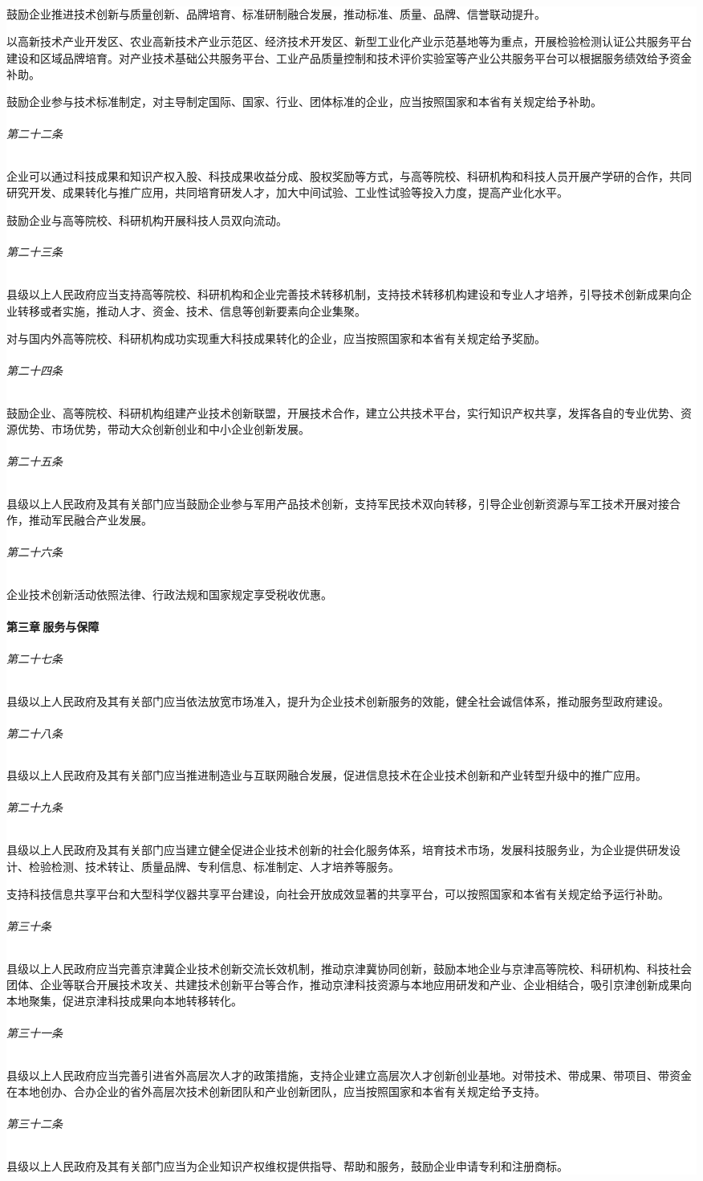 鼓励企业推进技术创新与质量创新、品牌培育、标准研制融合发展，推动标准、质量、品牌、信誉联动提升。

以高新技术产业开发区、农业高新技术产业示范区、经济技术开发区、新型工业化产业示范基地等为重点，开展检验检测认证公共服务平台建设和区域品牌培育。对产业技术基础公共服务平台、工业产品质量控制和技术评价实验室等产业公共服务平台可以根据服务绩效给予资金补助。

鼓励企业参与技术标准制定，对主导制定国际、国家、行业、团体标准的企业，应当按照国家和本省有关规定给予补助。

###### 第二十二条

企业可以通过科技成果和知识产权入股、科技成果收益分成、股权奖励等方式，与高等院校、科研机构和科技人员开展产学研的合作，共同研究开发、成果转化与推广应用，共同培育研发人才，加大中间试验、工业性试验等投入力度，提高产业化水平。

鼓励企业与高等院校、科研机构开展科技人员双向流动。

###### 第二十三条

县级以上人民政府应当支持高等院校、科研机构和企业完善技术转移机制，支持技术转移机构建设和专业人才培养，引导技术创新成果向企业转移或者实施，推动人才、资金、技术、信息等创新要素向企业集聚。

对与国内外高等院校、科研机构成功实现重大科技成果转化的企业，应当按照国家和本省有关规定给予奖励。

###### 第二十四条

鼓励企业、高等院校、科研机构组建产业技术创新联盟，开展技术合作，建立公共技术平台，实行知识产权共享，发挥各自的专业优势、资源优势、市场优势，带动大众创新创业和中小企业创新发展。

###### 第二十五条

县级以上人民政府及其有关部门应当鼓励企业参与军用产品技术创新，支持军民技术双向转移，引导企业创新资源与军工技术开展对接合作，推动军民融合产业发展。

###### 第二十六条

企业技术创新活动依照法律、行政法规和国家规定享受税收优惠。

#### 第三章 服务与保障

###### 第二十七条

县级以上人民政府及其有关部门应当依法放宽市场准入，提升为企业技术创新服务的效能，健全社会诚信体系，推动服务型政府建设。

###### 第二十八条

县级以上人民政府及其有关部门应当推进制造业与互联网融合发展，促进信息技术在企业技术创新和产业转型升级中的推广应用。

###### 第二十九条

县级以上人民政府及其有关部门应当建立健全促进企业技术创新的社会化服务体系，培育技术市场，发展科技服务业，为企业提供研发设计、检验检测、技术转让、质量品牌、专利信息、标准制定、人才培养等服务。

支持科技信息共享平台和大型科学仪器共享平台建设，向社会开放成效显著的共享平台，可以按照国家和本省有关规定给予运行补助。

###### 第三十条

县级以上人民政府应当完善京津冀企业技术创新交流长效机制，推动京津冀协同创新，鼓励本地企业与京津高等院校、科研机构、科技社会团体、企业等联合开展技术攻关、共建技术创新平台等合作，推动京津科技资源与本地应用研发和产业、企业相结合，吸引京津创新成果向本地聚集，促进京津科技成果向本地转移转化。

###### 第三十一条

县级以上人民政府应当完善引进省外高层次人才的政策措施，支持企业建立高层次人才创新创业基地。对带技术、带成果、带项目、带资金在本地创办、合办企业的省外高层次技术创新团队和产业创新团队，应当按照国家和本省有关规定给予支持。

###### 第三十二条

县级以上人民政府及其有关部门应当为企业知识产权维权提供指导、帮助和服务，鼓励企业申请专利和注册商标。
